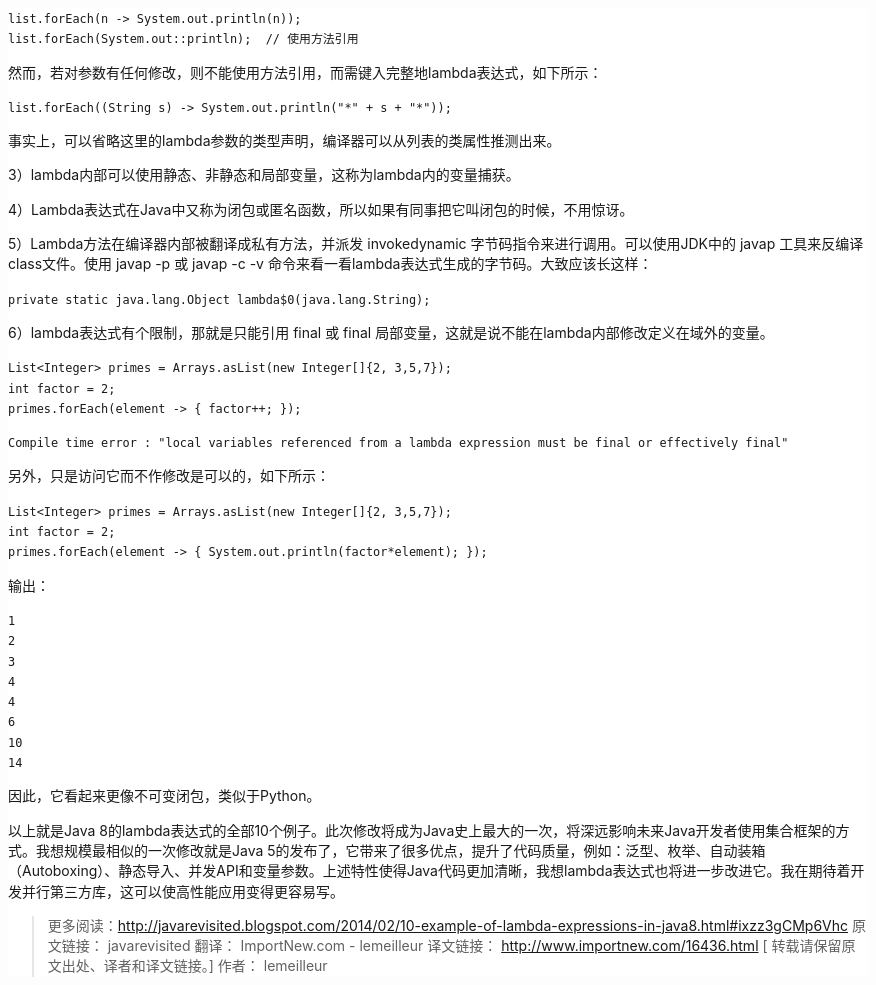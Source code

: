 ```
list.forEach(n -> System.out.println(n)); 
list.forEach(System.out::println);  // 使用方法引用
```
然而，若对参数有任何修改，则不能使用方法引用，而需键入完整地lambda表达式，如下所示：

```
list.forEach((String s) -> System.out.println("*" + s + "*"));
```
事实上，可以省略这里的lambda参数的类型声明，编译器可以从列表的类属性推测出来。

3）lambda内部可以使用静态、非静态和局部变量，这称为lambda内的变量捕获。

4）Lambda表达式在Java中又称为闭包或匿名函数，所以如果有同事把它叫闭包的时候，不用惊讶。

5）Lambda方法在编译器内部被翻译成私有方法，并派发 invokedynamic 字节码指令来进行调用。可以使用JDK中的 javap 工具来反编译class文件。使用 javap -p 或 javap -c -v 命令来看一看lambda表达式生成的字节码。大致应该长这样：

```
private static java.lang.Object lambda$0(java.lang.String);
```
6）lambda表达式有个限制，那就是只能引用 final 或 final 局部变量，这就是说不能在lambda内部修改定义在域外的变量。

```
List<Integer> primes = Arrays.asList(new Integer[]{2, 3,5,7});
int factor = 2;
primes.forEach(element -> { factor++; });
```
```
Compile time error : "local variables referenced from a lambda expression must be final or effectively final"
```
另外，只是访问它而不作修改是可以的，如下所示：

```
List<Integer> primes = Arrays.asList(new Integer[]{2, 3,5,7});
int factor = 2;
primes.forEach(element -> { System.out.println(factor*element); });
```
输出：
```
1
2
3
4
4
6
10
14
```
因此，它看起来更像不可变闭包，类似于Python。

以上就是Java 8的lambda表达式的全部10个例子。此次修改将成为Java史上最大的一次，将深远影响未来Java开发者使用集合框架的方式。我想规模最相似的一次修改就是Java 5的发布了，它带来了很多优点，提升了代码质量，例如：泛型、枚举、自动装箱（Autoboxing）、静态导入、并发API和变量参数。上述特性使得Java代码更加清晰，我想lambda表达式也将进一步改进它。我在期待着开发并行第三方库，这可以使高性能应用变得更容易写。

>更多阅读：http://javarevisited.blogspot.com/2014/02/10-example-of-lambda-expressions-in-java8.html#ixzz3gCMp6Vhc
原文链接： javarevisited 翻译： ImportNew.com - lemeilleur
译文链接： http://www.importnew.com/16436.html
[ 转载请保留原文出处、译者和译文链接。]
作者： lemeilleur